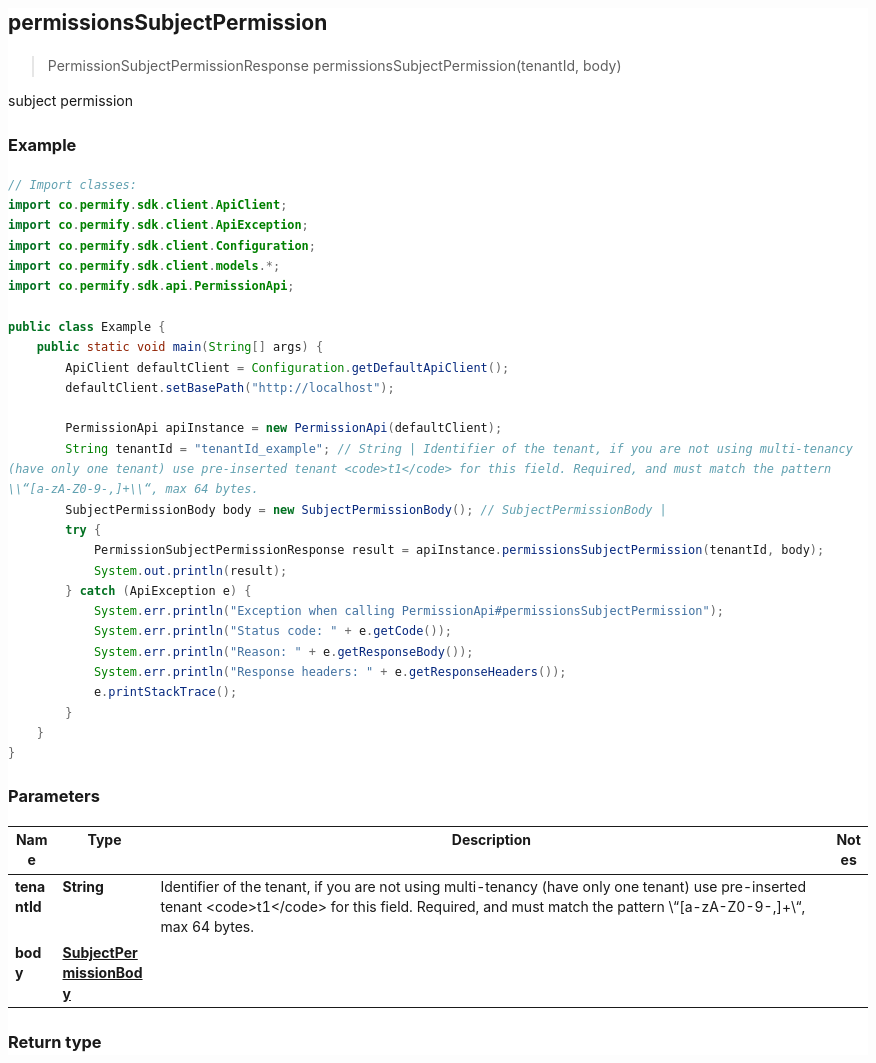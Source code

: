 ## permissionsSubjectPermission

> PermissionSubjectPermissionResponse permissionsSubjectPermission(tenantId, body)

subject permission

### Example

```java
// Import classes:
import co.permify.sdk.client.ApiClient;
import co.permify.sdk.client.ApiException;
import co.permify.sdk.client.Configuration;
import co.permify.sdk.client.models.*;
import co.permify.sdk.api.PermissionApi;

public class Example {
    public static void main(String[] args) {
        ApiClient defaultClient = Configuration.getDefaultApiClient();
        defaultClient.setBasePath("http://localhost");

        PermissionApi apiInstance = new PermissionApi(defaultClient);
        String tenantId = "tenantId_example"; // String | Identifier of the tenant, if you are not using multi-tenancy (have only one tenant) use pre-inserted tenant <code>t1</code> for this field. Required, and must match the pattern \\“[a-zA-Z0-9-,]+\\“, max 64 bytes.
        SubjectPermissionBody body = new SubjectPermissionBody(); // SubjectPermissionBody | 
        try {
            PermissionSubjectPermissionResponse result = apiInstance.permissionsSubjectPermission(tenantId, body);
            System.out.println(result);
        } catch (ApiException e) {
            System.err.println("Exception when calling PermissionApi#permissionsSubjectPermission");
            System.err.println("Status code: " + e.getCode());
            System.err.println("Reason: " + e.getResponseBody());
            System.err.println("Response headers: " + e.getResponseHeaders());
            e.printStackTrace();
        }
    }
}
```

### Parameters


| Name | Type | Description  | Notes |
|------------- | ------------- | ------------- | -------------|
| **tenantId** | **String**| Identifier of the tenant, if you are not using multi-tenancy (have only one tenant) use pre-inserted tenant &lt;code&gt;t1&lt;/code&gt; for this field. Required, and must match the pattern \\“[a-zA-Z0-9-,]+\\“, max 64 bytes. | |
| **body** | [**SubjectPermissionBody**](SubjectPermissionBody.md)|  | |

### Return type
